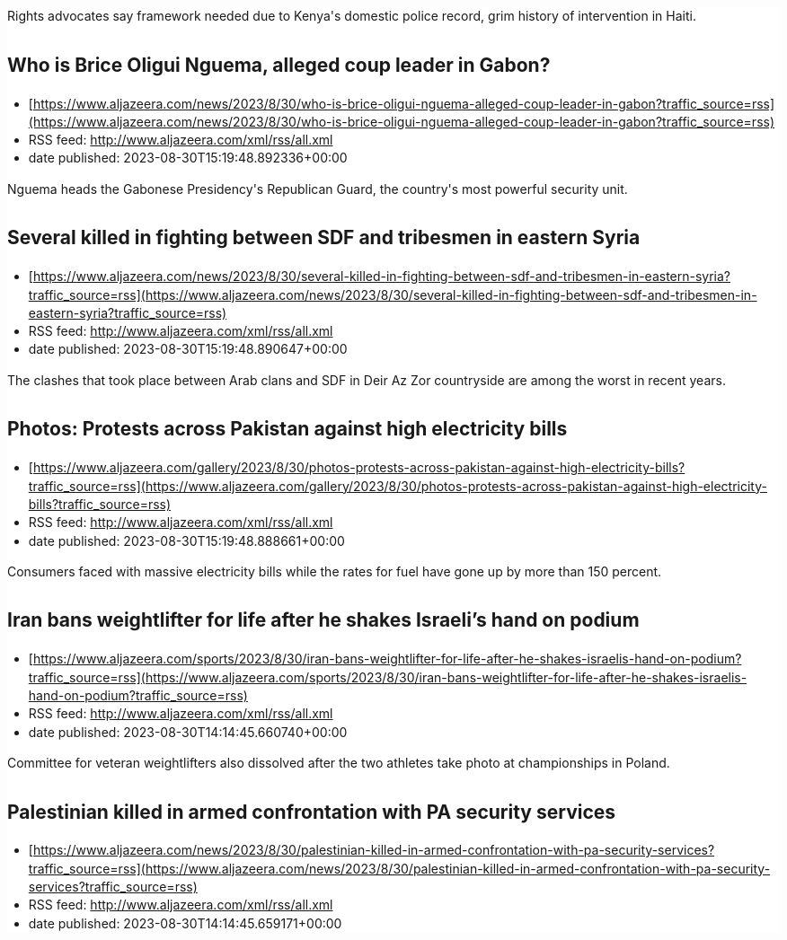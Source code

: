 Rights advocates say framework needed due to Kenya&#039;s domestic police record, grim history of intervention in Haiti.

## Who is Brice Oligui Nguema, alleged coup leader in Gabon?
 - [https://www.aljazeera.com/news/2023/8/30/who-is-brice-oligui-nguema-alleged-coup-leader-in-gabon?traffic_source=rss](https://www.aljazeera.com/news/2023/8/30/who-is-brice-oligui-nguema-alleged-coup-leader-in-gabon?traffic_source=rss)
 - RSS feed: http://www.aljazeera.com/xml/rss/all.xml
 - date published: 2023-08-30T15:19:48.892336+00:00

Nguema heads the Gabonese Presidency&#039;s Republican Guard, the country&#039;s most powerful security unit.

## Several killed in fighting between SDF and tribesmen in eastern Syria
 - [https://www.aljazeera.com/news/2023/8/30/several-killed-in-fighting-between-sdf-and-tribesmen-in-eastern-syria?traffic_source=rss](https://www.aljazeera.com/news/2023/8/30/several-killed-in-fighting-between-sdf-and-tribesmen-in-eastern-syria?traffic_source=rss)
 - RSS feed: http://www.aljazeera.com/xml/rss/all.xml
 - date published: 2023-08-30T15:19:48.890647+00:00

The clashes that took place between Arab clans and SDF in Deir Az Zor countryside are among the worst in recent years.

## Photos: Protests across Pakistan against high electricity bills
 - [https://www.aljazeera.com/gallery/2023/8/30/photos-protests-across-pakistan-against-high-electricity-bills?traffic_source=rss](https://www.aljazeera.com/gallery/2023/8/30/photos-protests-across-pakistan-against-high-electricity-bills?traffic_source=rss)
 - RSS feed: http://www.aljazeera.com/xml/rss/all.xml
 - date published: 2023-08-30T15:19:48.888661+00:00

Consumers faced with massive electricity bills while the rates for fuel have gone up by more than 150 percent.

## Iran bans weightlifter for life after he shakes Israeli’s hand on podium
 - [https://www.aljazeera.com/sports/2023/8/30/iran-bans-weightlifter-for-life-after-he-shakes-israelis-hand-on-podium?traffic_source=rss](https://www.aljazeera.com/sports/2023/8/30/iran-bans-weightlifter-for-life-after-he-shakes-israelis-hand-on-podium?traffic_source=rss)
 - RSS feed: http://www.aljazeera.com/xml/rss/all.xml
 - date published: 2023-08-30T14:14:45.660740+00:00

Committee for veteran weightlifters also dissolved after the two athletes take photo at championships in Poland.

## Palestinian killed in armed confrontation with PA security services
 - [https://www.aljazeera.com/news/2023/8/30/palestinian-killed-in-armed-confrontation-with-pa-security-services?traffic_source=rss](https://www.aljazeera.com/news/2023/8/30/palestinian-killed-in-armed-confrontation-with-pa-security-services?traffic_source=rss)
 - RSS feed: http://www.aljazeera.com/xml/rss/all.xml
 - date published: 2023-08-30T14:14:45.659171+00:00
